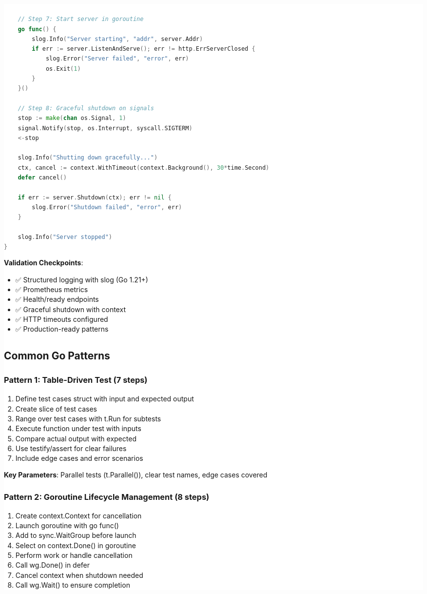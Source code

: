 ```go

    // Step 7: Start server in goroutine
    go func() {
        slog.Info("Server starting", "addr", server.Addr)
        if err := server.ListenAndServe(); err != http.ErrServerClosed {
            slog.Error("Server failed", "error", err)
            os.Exit(1)
        }
    }()

    // Step 8: Graceful shutdown on signals
    stop := make(chan os.Signal, 1)
    signal.Notify(stop, os.Interrupt, syscall.SIGTERM)
    <-stop

    slog.Info("Shutting down gracefully...")
    ctx, cancel := context.WithTimeout(context.Background(), 30*time.Second)
    defer cancel()

    if err := server.Shutdown(ctx); err != nil {
        slog.Error("Shutdown failed", "error", err)
    }

    slog.Info("Server stopped")
}
```

**Validation Checkpoints**:
- ✅ Structured logging with slog (Go 1.21+)
- ✅ Prometheus metrics
- ✅ Health/ready endpoints
- ✅ Graceful shutdown with context
- ✅ HTTP timeouts configured
- ✅ Production-ready patterns

## Common Go Patterns

### Pattern 1: Table-Driven Test (7 steps)
1. Define test cases struct with input and expected output
2. Create slice of test cases
3. Range over test cases with t.Run for subtests
4. Execute function under test with inputs
5. Compare actual output with expected
6. Use testify/assert for clear failures
7. Include edge cases and error scenarios

**Key Parameters**: Parallel tests (t.Parallel()), clear test names, edge cases covered

### Pattern 2: Goroutine Lifecycle Management (8 steps)
1. Create context.Context for cancellation
2. Launch goroutine with go func()
3. Add to sync.WaitGroup before launch
4. Select on context.Done() in goroutine
5. Perform work or handle cancellation
6. Call wg.Done() in defer
7. Cancel context when shutdown needed
8. Call wg.Wait() to ensure completion
